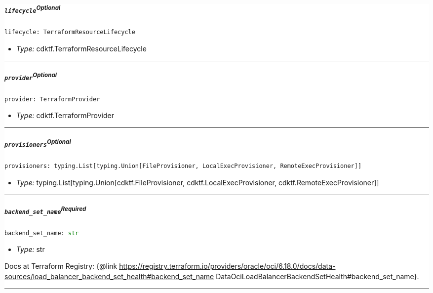 
##### `lifecycle`<sup>Optional</sup> <a name="lifecycle" id="rhizo-co-terraform-provider-oci.dataOciLoadBalancerBackendSetHealth.DataOciLoadBalancerBackendSetHealthConfig.property.lifecycle"></a>

```python
lifecycle: TerraformResourceLifecycle
```

- *Type:* cdktf.TerraformResourceLifecycle

---

##### `provider`<sup>Optional</sup> <a name="provider" id="rhizo-co-terraform-provider-oci.dataOciLoadBalancerBackendSetHealth.DataOciLoadBalancerBackendSetHealthConfig.property.provider"></a>

```python
provider: TerraformProvider
```

- *Type:* cdktf.TerraformProvider

---

##### `provisioners`<sup>Optional</sup> <a name="provisioners" id="rhizo-co-terraform-provider-oci.dataOciLoadBalancerBackendSetHealth.DataOciLoadBalancerBackendSetHealthConfig.property.provisioners"></a>

```python
provisioners: typing.List[typing.Union[FileProvisioner, LocalExecProvisioner, RemoteExecProvisioner]]
```

- *Type:* typing.List[typing.Union[cdktf.FileProvisioner, cdktf.LocalExecProvisioner, cdktf.RemoteExecProvisioner]]

---

##### `backend_set_name`<sup>Required</sup> <a name="backend_set_name" id="rhizo-co-terraform-provider-oci.dataOciLoadBalancerBackendSetHealth.DataOciLoadBalancerBackendSetHealthConfig.property.backendSetName"></a>

```python
backend_set_name: str
```

- *Type:* str

Docs at Terraform Registry: {@link https://registry.terraform.io/providers/oracle/oci/6.18.0/docs/data-sources/load_balancer_backend_set_health#backend_set_name DataOciLoadBalancerBackendSetHealth#backend_set_name}.

---
